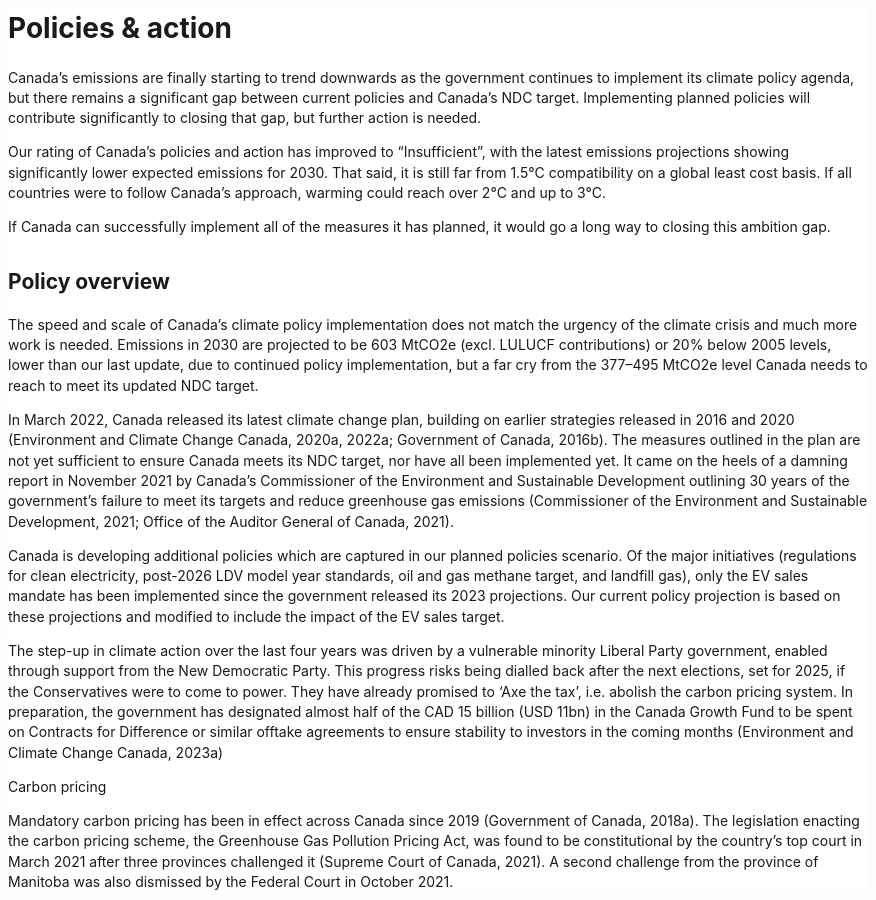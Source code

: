 # Policies & action

Canada’s emissions are finally starting to trend downwards as the government continues to implement its climate policy agenda, but there remains a significant gap between current policies and Canada’s NDC target. Implementing planned policies will contribute significantly to closing that gap, but further action is needed.

Our rating of Canada’s policies and action has improved to “Insufficient”, with the latest emissions projections showing significantly lower expected emissions for 2030. That said, it is still far from 1.5°C compatibility on a global least cost basis. If all countries were to follow Canada’s approach, warming could reach over 2°C and up to 3°C.

If Canada can successfully implement all of the measures it has planned, it would go a long way to closing this ambition gap.


## Policy overview

The speed and scale of Canada’s climate policy implementation does not match the urgency of the climate crisis and much more work is needed. Emissions in 2030 are projected to be 603 MtCO2e (excl. LULUCF contributions) or 20% below 2005 levels, lower than our last update, due to continued policy implementation, but a far cry from the 377–495 MtCO2e level Canada needs to reach to meet its updated NDC target.

In March 2022, Canada released its latest climate change plan, building on earlier strategies released in 2016 and 2020 (Environment and Climate Change Canada, 2020a, 2022a; Government of Canada, 2016b). The measures outlined in the plan are not yet sufficient to ensure Canada meets its NDC target, nor have all been implemented yet. It came on the heels of a damning report in November 2021 by Canada’s Commissioner of the Environment and Sustainable Development outlining 30 years of the government’s failure to meet its targets and reduce greenhouse gas emissions (Commissioner of the Environment and Sustainable Development, 2021; Office of the Auditor General of Canada, 2021).

Canada is developing additional policies which are captured in our planned policies scenario. Of the major initiatives (regulations for clean electricity, post-2026 LDV model year standards, oil and gas methane target, and landfill gas), only the EV sales mandate has been implemented since the government released its 2023 projections. Our current policy projection is based on these projections and modified to include the impact of the EV sales target.

The step-up in climate action over the last four years was driven by a vulnerable minority Liberal Party government, enabled through support from the New Democratic Party. This progress risks being dialled back after the next elections, set for 2025, if the Conservatives were to come to power. They have already promised to ‘Axe the tax’, i.e. abolish the carbon pricing system. In preparation, the government has designated almost half of the CAD 15 billion (USD 11bn) in the Canada Growth Fund to be spent on Contracts for Difference or similar offtake agreements to ensure stability to investors in the coming months (Environment and Climate Change Canada, 2023a)

Carbon pricing

Mandatory carbon pricing has been in effect across Canada since 2019 (Government of Canada, 2018a). The legislation enacting the carbon pricing scheme, the Greenhouse Gas Pollution Pricing Act, was found to be constitutional by the country’s top court in March 2021 after three provinces challenged it (Supreme Court of Canada, 2021). A second challenge from the province of Manitoba was also dismissed by the Federal Court in October 2021.
